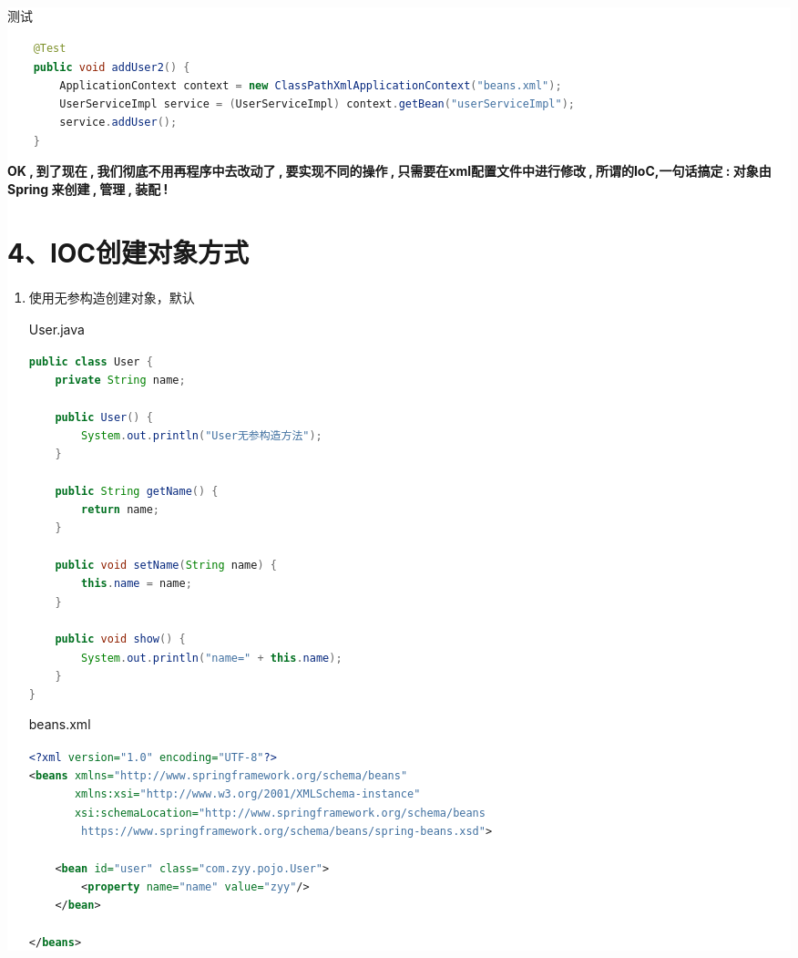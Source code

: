 测试

```java
    @Test
    public void addUser2() {
        ApplicationContext context = new ClassPathXmlApplicationContext("beans.xml");
        UserServiceImpl service = (UserServiceImpl) context.getBean("userServiceImpl");
        service.addUser();
    }
```

**OK , 到了现在 , 我们彻底不用再程序中去改动了 , 要实现不同的操作 , 只需要在xml配置文件中进行修改 , 所谓的IoC,一句话搞定 : 对象由Spring 来创建 , 管理 , 装配 !** 

# 4、IOC创建对象方式

1. 使用无参构造创建对象，默认

   User.java

   ```java
   public class User {
       private String name;
   
       public User() {
           System.out.println("User无参构造方法");
       }
   
       public String getName() {
           return name;
       }
   
       public void setName(String name) {
           this.name = name;
       }
   
       public void show() {
           System.out.println("name=" + this.name);
       }
   }
   
   ```

   beans.xml

   ```xml
   <?xml version="1.0" encoding="UTF-8"?>
   <beans xmlns="http://www.springframework.org/schema/beans"
          xmlns:xsi="http://www.w3.org/2001/XMLSchema-instance"
          xsi:schemaLocation="http://www.springframework.org/schema/beans
           https://www.springframework.org/schema/beans/spring-beans.xsd">
   
       <bean id="user" class="com.zyy.pojo.User">
           <property name="name" value="zyy"/>
       </bean>
   
   </beans>
   ```
